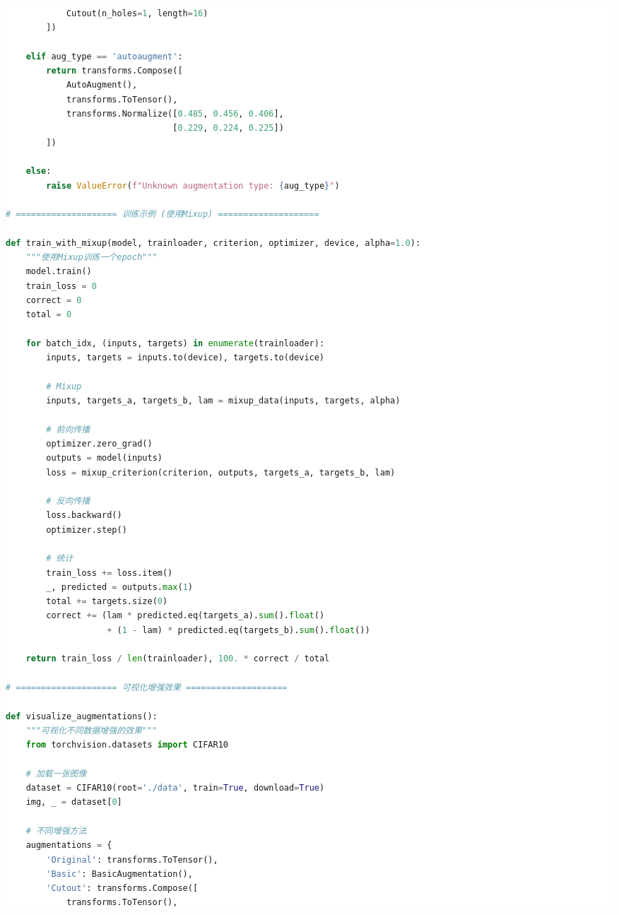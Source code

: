 ```python
            Cutout(n_holes=1, length=16)
        ])
    
    elif aug_type == 'autoaugment':
        return transforms.Compose([
            AutoAugment(),
            transforms.ToTensor(),
            transforms.Normalize([0.485, 0.456, 0.406], 
                                 [0.229, 0.224, 0.225])
        ])
    
    else:
        raise ValueError(f"Unknown augmentation type: {aug_type}")

# ==================== 训练示例 (使用Mixup) ====================

def train_with_mixup(model, trainloader, criterion, optimizer, device, alpha=1.0):
    """使用Mixup训练一个epoch"""
    model.train()
    train_loss = 0
    correct = 0
    total = 0
    
    for batch_idx, (inputs, targets) in enumerate(trainloader):
        inputs, targets = inputs.to(device), targets.to(device)
        
        # Mixup
        inputs, targets_a, targets_b, lam = mixup_data(inputs, targets, alpha)
        
        # 前向传播
        optimizer.zero_grad()
        outputs = model(inputs)
        loss = mixup_criterion(criterion, outputs, targets_a, targets_b, lam)
        
        # 反向传播
        loss.backward()
        optimizer.step()
        
        # 统计
        train_loss += loss.item()
        _, predicted = outputs.max(1)
        total += targets.size(0)
        correct += (lam * predicted.eq(targets_a).sum().float()
                    + (1 - lam) * predicted.eq(targets_b).sum().float())
    
    return train_loss / len(trainloader), 100. * correct / total

# ==================== 可视化增强效果 ====================

def visualize_augmentations():
    """可视化不同数据增强的效果"""
    from torchvision.datasets import CIFAR10
    
    # 加载一张图像
    dataset = CIFAR10(root='./data', train=True, download=True)
    img, _ = dataset[0]
    
    # 不同增强方法
    augmentations = {
        'Original': transforms.ToTensor(),
        'Basic': BasicAugmentation(),
        'Cutout': transforms.Compose([
            transforms.ToTensor(),
```